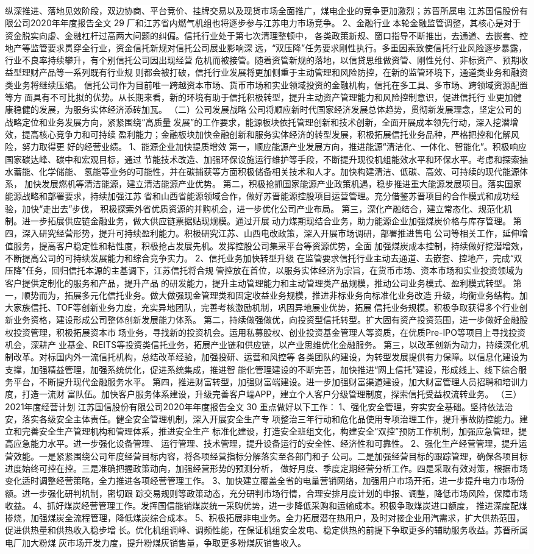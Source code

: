 纵深推进、落地见效阶段，双边协商、平台竞价、挂牌交易以及现货市场全面推广，煤电企业的竞争更加激烈；苏晋所属电
江苏国信股份有限公司2020年年度报告全文
29
厂和江苏省内燃气机组也将逐步参与江苏电力市场竞争。
2、金融行业
本轮金融监管调整，其核心是对于资金脱实向虚、金融杠杆过高两大问题的纠偏。信托行业处于第七次清理整顿中，
各类政策新规、窗口指导不断推出，去通道、去嵌套、控地产等监管要求贯穿全行业，资金信托新规对信托公司展业影响深
远，“双压降”任务要求刚性执行。多重因素致使信托行业风险逐步暴露，行业不良率持续攀升，有个别信托公司因出现经营
危机而被接管。随着资管新规的落地，以信贷思维做资管、刚性兑付、非标资产、预期收益型理财产品等一系列既有行业规
则都会被打破，信托行业发展将更加侧重于主动管理和风险防控，在新的监管环境下，通道类业务和融资类业务将继续压缩。
信托公司作为目前唯一跨越资本市场、货币市场和实业领域投资的金融机构，信托在多工具、多市场、跨领域资源配置等方
面具有不可比拟的优势。从长期来看，新的环境有助于信托积极转型，提升主动资产管理能力和风险控制意识，促进信托行
业更加健康稳健的发展，为服务实体经济添砖加瓦。
（二）公司发展战略
公司将顺应新时代国家经济发展总体趋势，贯彻新发展理念，坚定公司的战略定位和业务发展方向，紧紧围绕“高质量
发展”的工作要求，能源板块依托管理创新和技术创新，全面开展成本领先行动，深入挖潜增效，提高核心竞争力和可持续
盈利能力；金融板块加快金融创新和服务实体经济的转型发展，积极拓展信托业务品种，严格把控和化解风险，努力取得更
好的经营业绩。
1、能源企业加快提质增效
第一，顺应能源产业发展方向，推进能源“清洁化、一体化、智能化”。积极响应国家碳达峰、碳中和宏观目标，通过
节能技术改造、加强环保设施运行维护等手段，不断提升现役机组能效水平和环保水平。考虑和探索抽水蓄能、化学储能、
氢能等业务的可能性，并在碳捕获等方面积极储备相关技术和人才。加快构建清洁、低碳、高效、可持续的现代能源体系，
加快发展燃机等清洁能源，建立清洁能源产业优势。
第二，积极抢抓国家能源产业政策机遇，稳步推进重大能源发展项目。落实国家能源战略和部署要求，持续加强江苏
省和山西省能源领域合作，做好苏晋能源控股项目运营管理。充分借鉴苏晋项目的合作模式和成功经验，加快“走出去”步伐，
积极探索外省优质资源的并购机会，进一步优化公司产业布局。
第三，深化产融结合，建立常态化、规范化机制。进一步拓展供应链金融业务，做大供应链票据贴现规模。通过开展
动力煤期现结合业务，助力能源企业加强煤炭价格与库存管理。
第四，深入研究经营形势，提升可持续盈利能力。积极研究江苏、山西电改政策，深入开展市场调研，部署推进售电
公司等相关工作，延伸增值服务，提高客户稳定性和粘性度，积极抢占发展先机。发挥控股公司集采平台等资源优势，全面
加强煤炭成本控制，持续做好挖潜增效，不断提高公司的可持续发展能力和综合竞争实力。
2、信托业务加快转型升级
在监管要求信托行业主动去通道、去嵌套、控地产，完成“双压降”任务，回归信托本源的主基调下，江苏信托将合规
管控放在首位，以服务实体经济为宗旨，在货币市场、资本市场和实业投资领域为客户提供定制化的服务和产品，提升产品
的研发能力，提升主动管理能力和主动管理类产品规模，推动公司业务模式、盈利模式转型。
第一，顺势而为，拓展多元化信托业务。做大做强现金管理类和固定收益业务规模，推进非标业务向标准化业务改造
升级，均衡业务结构。加大家族信托、TOF等创新业务力度，充实异地团队，完善考核激励机制，巩固异地展业优势，拓展
信托业务规模。积极争取获得多个行业创新业务资格，建设形成公司整体创新发展能力体系。
第二，持续做强做优，向投资型信托转型。扩大固有资产投资范围，进一步做好金融股权投资管理，积极拓展资本市
场业务，寻找新的投资机会。运用私募股权、创业投资基金管理人等资质，在优质Pre-IPO等项目上寻找投资机会，深耕产
业基金、REITS等投资类信托业务，拓展产业链和供应链，以产业思维优化金融服务。
第三，以改革创新为动力，持续深化机制改革。对标国内外一流信托机构，总结改革经验，加强投研、运营和风控等
各类团队的建设，为转型发展提供有力保障。以信息化建设为支撑，加强精益管理，加强系统优化，促进系统集成，推进智
能化管理建设的不断完善，加快推进“网上信托”建设，形成线上、线下综合服务平台，不断提升现代金融服务水平。
第四，推进财富转型，加强财富端建设。进一步加强财富渠道建设，加大财富管理人员招聘和培训力度，打造一流财
富队伍。加快客户服务体系建设，升级完善客户端APP，建立个人客户分级管理制度，探索信托受益权流转业务。
（三）2021年度经营计划
江苏国信股份有限公司2020年年度报告全文
30
重点做好以下工作：
1、强化安全管理，夯实安全基础。坚持依法治安，落实各级安全主体责任。健全安全管理机制，深入开展安全生产专
项整治三年行动和危化品使用专项治理工作，提升事故防控能力。建立和完善安全生产管理机构和管理体系，推进安全生产
标准化建设，打造安全班组文化，构建安全“双控”预防工作机制，加强应急管理，提高应急能力水平。进一步强化设备管理、
运行管理、技术管理，提升设备运行的安全性、经济性和可靠性。
2、强化生产经营管理，提升运营效能。一是紧紧围绕公司年度经营目标内容，将各项经营指标分解落实至各部门和子
公司。二是加强经营目标的跟踪管理，确保各项目标进度始终可控在控。三是准确把握政策动向，加强经营形势的预测分析，
做好月度、季度定期经营分析工作。四是采取有效对策，根据市场变化适时调整经营策略，全力推进各项经营管理工作。
3、加快建立覆盖全省的电量营销网络，加强用户市场开拓，进一步提升电力市场份额。进一步强化研判机制，密切跟
踪交易规则等政策动态，充分研判市场行情，合理安排月度计划的申报、调整，降低市场风险，保障市场收益。
4、抓好煤炭经营管理工作。发挥国信能销煤炭统一采购优势，进一步降低采购和运输成本。积极争取煤炭进口额度，
推进深度配煤掺烧，加强煤炭全流程管理，降低煤炭综合成本。
5、积极拓展非电业务。全力拓展潜在热用户，及时对接企业用汽需求，扩大供热范围，促进供热量和供热收入稳步增
长。优化机组调峰、调频性能，在保证机组安全发电、稳定供热的前提下争取更多的辅助服务收益。苏晋所属电厂加大粉煤
灰市场开发力度，提升粉煤灰销售量，争取更多粉煤灰销售收入。